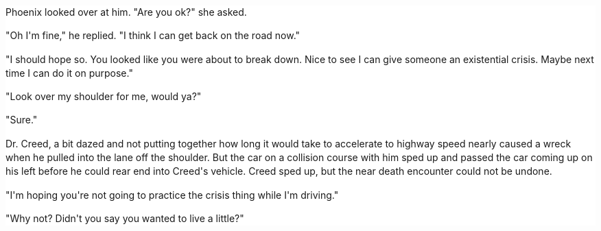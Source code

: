 Phoenix looked over at him. "Are you ok?" she asked.

"Oh I'm fine," he replied. "I think I can get back on the road now."

"I should hope so. You looked like you were about to break down. Nice to see I can give someone an existential crisis. Maybe next time I can do it on purpose."

"Look over my shoulder for me, would ya?"

"Sure."

Dr. Creed, a bit dazed and not putting together how long it would take to accelerate to highway speed nearly caused a wreck when he pulled into the lane off the shoulder. But the car on a collision course with him sped up and passed the car coming up on his left before he could rear end into Creed's vehicle. Creed sped up, but the near death encounter could not be undone.

"I'm hoping you're not going to practice the crisis thing while I'm driving."

"Why not? Didn't you say you wanted to live a little?"



